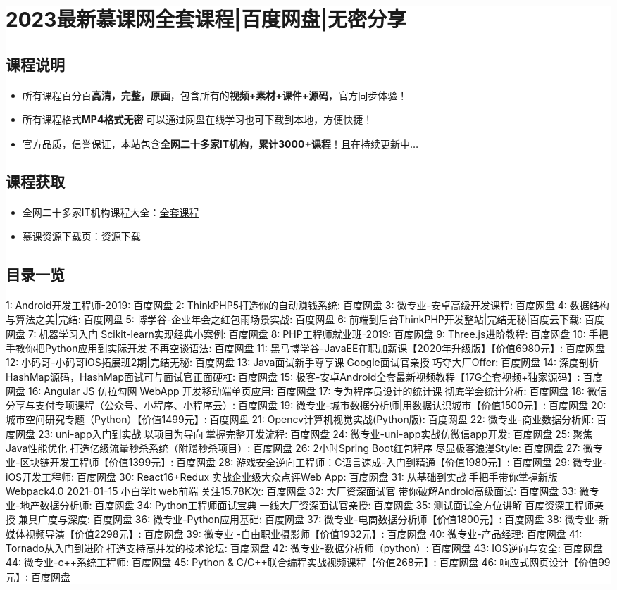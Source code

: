 # 2023最新慕课网全套课程|百度网盘|无密分享

## 课程说明
* 所有课程百分百**高清，完整，原画**，包含所有的**视频+素材+课件+源码**，官方同步体验！

* 所有课程格式**MP4格式无密** 可以通过网盘在线学习也可下载到本地，方便快捷！

* 官方品质，信誉保证，本站包含**全网二十多家IT机构，累计3000+课程**！且在持续更新中…

## 课程获取

* 全网二十多家IT机构课程大全：[全套课程 ](https://www.itwangzi.cn)

* 慕课资源下载页：[资源下载](https://www.itwangzi.cn/mooc)

## 目录一览
1: Android开发工程师-2019: 百度网盘
2: ThinkPHP5打造你的自动赚钱系统: 百度网盘
3: 微专业-安卓高级开发课程: 百度网盘
4: 数据结构与算法之美|完结: 百度网盘
5: 博学谷-企业年会之红包雨场景实战: 百度网盘
6: 前端到后台ThinkPHP开发整站|完结无秘|百度云下载: 百度网盘
7: 机器学习入门 Scikit-learn实现经典小案例: 百度网盘
8: PHP工程师就业班-2019: 百度网盘
9: Three.js进阶教程: 百度网盘
10: 手把手教你把Python应用到实际开发 不再空谈语法: 百度网盘
11: 黑马博学谷-JavaEE在职加薪课【2020年升级版】【价值6980元】: 百度网盘
12: 小码哥-小码哥iOS拓展班2期|完结无秘: 百度网盘
13: Java面试新手尊享课 Google面试官亲授 巧夺大厂Offer: 百度网盘
14: 深度剖析HashMap源码，HashMap面试可与面试官正面硬杠: 百度网盘
15: 极客-安卓Android全套最新视频教程【17G全套视频+独家源码】: 百度网盘
16: Angular JS 仿拉勾网 WebApp 开发移动端单页应用: 百度网盘
17: 专为程序员设计的统计课 彻底学会统计分析: 百度网盘
18: 微信分享与支付专项课程（公众号、小程序、小程序云）: 百度网盘
19: 微专业-城市数据分析师|用数据认识城市【价值1500元】: 百度网盘
20: 城市空间研究专题（Python）【价值1499元】: 百度网盘
21: Opencv计算机视觉实战(Python版): 百度网盘
22: 微专业-商业数据分析师: 百度网盘
23: uni-app入门到实战 以项目为导向 掌握完整开发流程: 百度网盘
24: 微专业-uni-app实战仿微信app开发: 百度网盘
25: 聚焦Java性能优化 打造亿级流量秒杀系统（附赠秒杀项目）: 百度网盘
26: 2小时Spring Boot红包程序 尽显极客浪漫Style: 百度网盘
27: 微专业-区块链开发工程师【价值1399元】: 百度网盘
28: 游戏安全逆向工程师：C语言速成-入门到精通【价值1980元】: 百度网盘
29: 微专业-iOS开发工程师: 百度网盘
30: React16+Redux 实战企业级大众点评Web App: 百度网盘
31: 从基础到实战 手把手带你掌握新版Webpack4.0 2021-01-15 小白学it web前端 关注15.78K次: 百度网盘
32: 大厂资深面试官 带你破解Android高级面试: 百度网盘
33: 微专业-地产数据分析师: 百度网盘
34: Python工程师面试宝典 一线大厂资深面试官亲授: 百度网盘
35: 测试面试全方位讲解 百度资深工程师亲授 兼具广度与深度: 百度网盘
36: 微专业-Python应用基础: 百度网盘
37: 微专业-电商数据分析师【价值1800元】: 百度网盘
38: 微专业-新媒体视频导演【价值2298元】: 百度网盘
39: 微专业 -自由职业摄影师【价值1932元】: 百度网盘
40: 微专业-产品经理: 百度网盘
41: Tornado从入门到进阶 打造支持高并发的技术论坛: 百度网盘
42: 微专业-数据分析师（python）: 百度网盘
43: IOS逆向与安全: 百度网盘
44: 微专业-c++系统工程师: 百度网盘
45: Python & C/C++联合编程实战视频课程【价值268元】: 百度网盘
46: 响应式网页设计【价值99元】: 百度网盘
